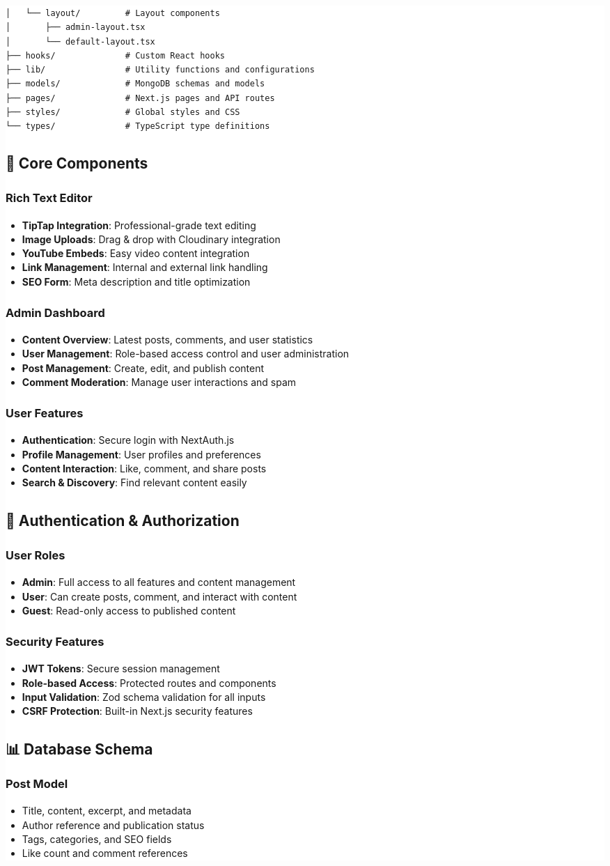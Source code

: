 ```
│   └── layout/         # Layout components
│       ├── admin-layout.tsx
│       └── default-layout.tsx
├── hooks/              # Custom React hooks
├── lib/                # Utility functions and configurations
├── models/             # MongoDB schemas and models
├── pages/              # Next.js pages and API routes
├── styles/             # Global styles and CSS
└── types/              # TypeScript type definitions
```

## 🎯 Core Components

### **Rich Text Editor**
- **TipTap Integration**: Professional-grade text editing
- **Image Uploads**: Drag & drop with Cloudinary integration
- **YouTube Embeds**: Easy video content integration
- **Link Management**: Internal and external link handling
- **SEO Form**: Meta description and title optimization

### **Admin Dashboard**
- **Content Overview**: Latest posts, comments, and user statistics
- **User Management**: Role-based access control and user administration
- **Post Management**: Create, edit, and publish content
- **Comment Moderation**: Manage user interactions and spam

### **User Features**
- **Authentication**: Secure login with NextAuth.js
- **Profile Management**: User profiles and preferences
- **Content Interaction**: Like, comment, and share posts
- **Search & Discovery**: Find relevant content easily

## 🔐 Authentication & Authorization

### **User Roles**
- **Admin**: Full access to all features and content management
- **User**: Can create posts, comment, and interact with content
- **Guest**: Read-only access to published content

### **Security Features**
- **JWT Tokens**: Secure session management
- **Role-based Access**: Protected routes and components
- **Input Validation**: Zod schema validation for all inputs
- **CSRF Protection**: Built-in Next.js security features

## 📊 Database Schema

### **Post Model**
- Title, content, excerpt, and metadata
- Author reference and publication status
- Tags, categories, and SEO fields
- Like count and comment references
